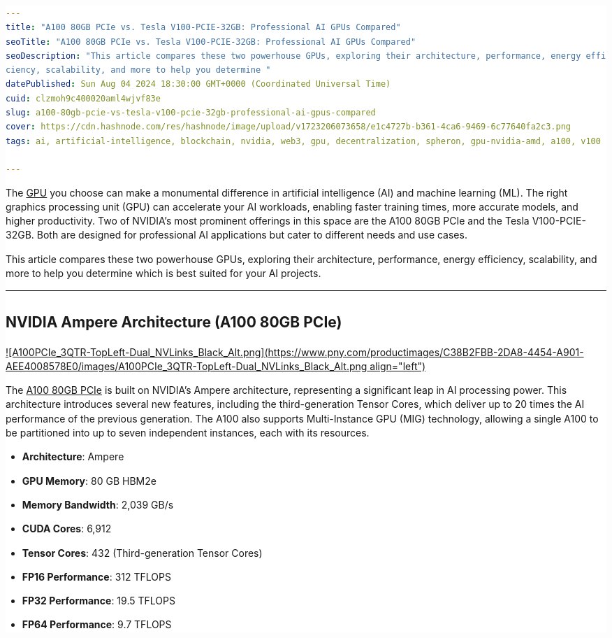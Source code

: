 ```yaml
---
title: "A100 80GB PCIe vs. Tesla V100-PCIE-32GB: Professional AI GPUs Compared"
seoTitle: "A100 80GB PCIe vs. Tesla V100-PCIE-32GB: Professional AI GPUs Compared"
seoDescription: "This article compares these two powerhouse GPUs, exploring their architecture, performance, energy efficiency, scalability, and more to help you determine "
datePublished: Sun Aug 04 2024 18:30:00 GMT+0000 (Coordinated Universal Time)
cuid: clzmoh9c400020aml4wjvf83e
slug: a100-80gb-pcie-vs-tesla-v100-pcie-32gb-professional-ai-gpus-compared
cover: https://cdn.hashnode.com/res/hashnode/image/upload/v1723206073658/e1c4727b-b361-4ca6-9469-6c77640fa2c3.png
tags: ai, artificial-intelligence, blockchain, nvidia, web3, gpu, decentralization, spheron, gpu-nvidia-amd, a100, v100

---
```


The [GPU](https://spheron.network/) you choose can make a monumental difference in artificial intelligence (AI) and machine learning (ML). The right graphics processing unit (GPU) can accelerate your AI workloads, enabling faster training times, more accurate models, and higher productivity. Two of NVIDIA’s most prominent offerings in this space are the A100 80GB PCIe and the Tesla V100-PCIE-32GB. Both are designed for professional AI applications but cater to different needs and use cases.

This article compares these two powerhouse GPUs, exploring their architecture, performance, energy efficiency, scalability, and more to help you determine which is best suited for your AI projects.

---

## **NVIDIA Ampere Architecture (A100 80GB PCIe)**

[![A100PCIe_3QTR-TopLeft-Dual_NVLinks_Black_Alt.png](https://www.pny.com/productimages/C38B2FBB-2DA8-4454-A901-AEE4008578E0/images/A100PCIe_3QTR-TopLeft-Dual_NVLinks_Black_Alt.png align="left")](https://www.nvidia.com/en-in/data-center/a100/)

The [A100 80GB PCIe](https://www.nvidia.com/en-in/data-center/a100/) is built on NVIDIA’s Ampere architecture, representing a significant leap in AI processing power. This architecture introduces several new features, including the third-generation Tensor Cores, which deliver up to 20 times the AI performance of the previous generation. The A100 also supports Multi-Instance GPU (MIG) technology, allowing a single A100 to be partitioned into up to seven independent instances, each with its resources.

* **Architecture**: Ampere
    
* **GPU Memory**: 80 GB HBM2e
    
* **Memory Bandwidth**: 2,039 GB/s
    
* **CUDA Cores**: 6,912
    
* **Tensor Cores**: 432 (Third-generation Tensor Cores)
    
* **FP16 Performance**: 312 TFLOPS
    
* **FP32 Performance**: 19.5 TFLOPS
    
* **FP64 Performance**: 9.7 TFLOPS
    